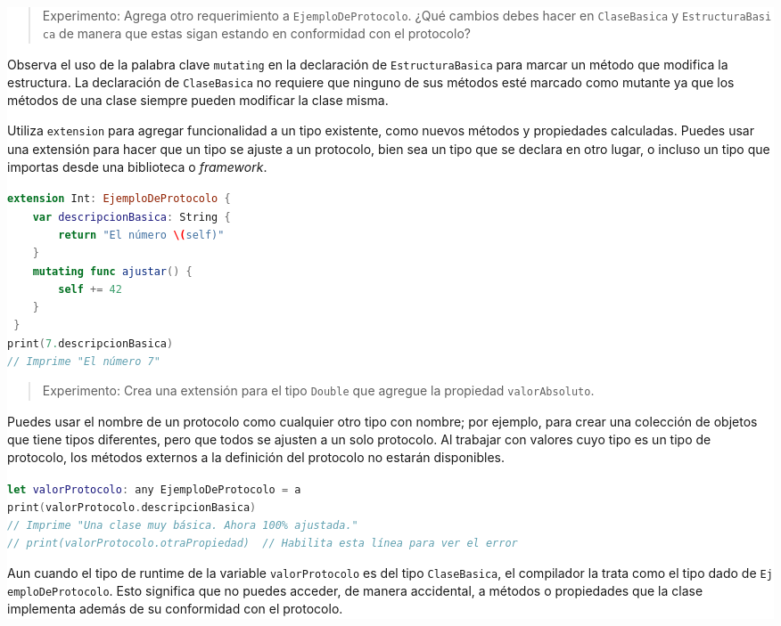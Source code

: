 

> Experimento: Agrega otro requerimiento a `EjemploDeProtocolo`.
> ¿Qué cambios debes hacer en
> `ClaseBasica` y `EstructuraBasica`
> de manera que estas sigan estando en conformidad con el protocolo?

Observa el uso de la palabra clave `mutating`
en la declaración de `EstructuraBasica`
para marcar un método que modifica la estructura.
La declaración de `ClaseBasica` no requiere
que ninguno de sus métodos esté marcado como mutante
ya que los métodos de una clase siempre pueden modificar la clase misma.

Utiliza `extension` para agregar funcionalidad a un tipo existente,
como nuevos métodos y propiedades calculadas.
Puedes usar una extensión para hacer que un tipo se ajuste a un protocolo,
bien sea un tipo que se declara en otro lugar,
o incluso un tipo que importas desde una biblioteca o *framework*.

```swift
extension Int: EjemploDeProtocolo {
    var descripcionBasica: String {
        return "El número \(self)"
    }
    mutating func ajustar() {
        self += 42
    }
 }
print(7.descripcionBasica)
// Imprime "El número 7"
```



> Experimento: Crea una extensión para el tipo `Double`
> que agregue la propiedad `valorAbsoluto`.

Puedes usar el nombre de un protocolo como cualquier otro tipo con nombre;
por ejemplo, para crear una colección de objetos
que tiene tipos diferentes,
pero que todos se ajusten a un solo protocolo.
Al trabajar con valores cuyo tipo es un tipo de protocolo,
los métodos externos a la definición del protocolo no estarán disponibles.

```swift
let valorProtocolo: any EjemploDeProtocolo = a
print(valorProtocolo.descripcionBasica)
// Imprime "Una clase muy básica. Ahora 100% ajustada."
// print(valorProtocolo.otraPropiedad)  // Habilita esta línea para ver el error
```



Aun cuando el tipo de runtime de la variable `valorProtocolo`
es del tipo `ClaseBasica`,
el compilador la trata como el tipo dado de `EjemploDeProtocolo`.
Esto significa que no puedes acceder, de manera accidental,
a métodos o propiedades que la clase implementa
además de su conformidad con el protocolo.
